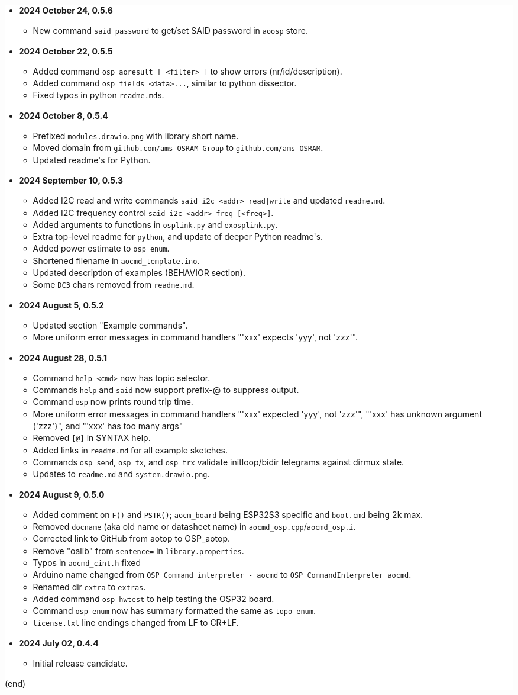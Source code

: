 - **2024 October 24, 0.5.6**
  - New command `said password` to get/set SAID password in `aoosp` store.

- **2024 October 22, 0.5.5**
  - Added command `osp aoresult [ <filter> ]` to show errors (nr/id/description).
  - Added command `osp fields <data>...`, similar to python dissector.
  - Fixed typos in python `readme.md`s.
  
- **2024 October 8, 0.5.4**
  - Prefixed `modules.drawio.png` with library short name.
  - Moved domain from `github.com/ams-OSRAM-Group` to `github.com/ams-OSRAM`.
  - Updated readme's for Python.
  
- **2024 September 10, 0.5.3**
  - Added I2C read and write commands `said i2c <addr> read|write` and updated `readme.md`.
  - Added I2C frequency control `said i2c <addr> freq [<freq>]`.
  - Added arguments to functions in `osplink.py` and `exosplink.py`.
  - Extra top-level readme for `python`, and update of deeper Python readme's.
  - Added power estimate to `osp enum`.
  - Shortened filename in `aocmd_template.ino`.
  - Updated description of examples (BEHAVIOR section).
  - Some `DC3` chars removed from `readme.md`.
  
- **2024 August 5, 0.5.2**
  - Updated section "Example commands".
  - More uniform error messages in command handlers "'xxx' expects 'yyy', not 'zzz'".

- **2024 August 28, 0.5.1**
  - Command `help <cmd>` now has topic selector.
  - Commands `help` and `said` now support prefix-@ to suppress output.
  - Command `osp` now prints round trip time.
  - More uniform error messages in command handlers "'xxx' expected 'yyy', not 'zzz'", "'xxx' has unknown argument ('zzz')", and "'xxx' has too many args"
  - Removed `[@]` in SYNTAX help.
  - Added links in `readme.md` for all example sketches.
  - Commands `osp send`, `osp tx`, and `osp trx` validate initloop/bidir telegrams against dirmux state.
  - Updates to `readme.md` and `system.drawio.png`.
  
- **2024 August 9, 0.5.0**  
  - Added comment on `F()` and `PSTR()`; `aocm_board` being ESP32S3 specific and `boot.cmd` being 2k max.
  - Removed `docname` (aka old name or datasheet name) in `aocmd_osp.cpp`/`aocmd_osp.i`.
  - Corrected link to GitHub from aotop to OSP_aotop.
  - Remove "oalib" from `sentence=` in `library.properties`.
  - Typos in `aocmd_cint.h` fixed
  - Arduino name changed from `OSP Command interpreter - aocmd` to `OSP CommandInterpreter aocmd`.
  - Renamed dir `extra` to `extras`.
  - Added command `osp hwtest` to help testing the OSP32 board.
  - Command `osp enum` now has summary formatted the same as `topo enum`.
  - `license.txt` line endings changed from LF to CR+LF.

- **2024 July 02, 0.4.4**  
  - Initial release candidate.


(end)
